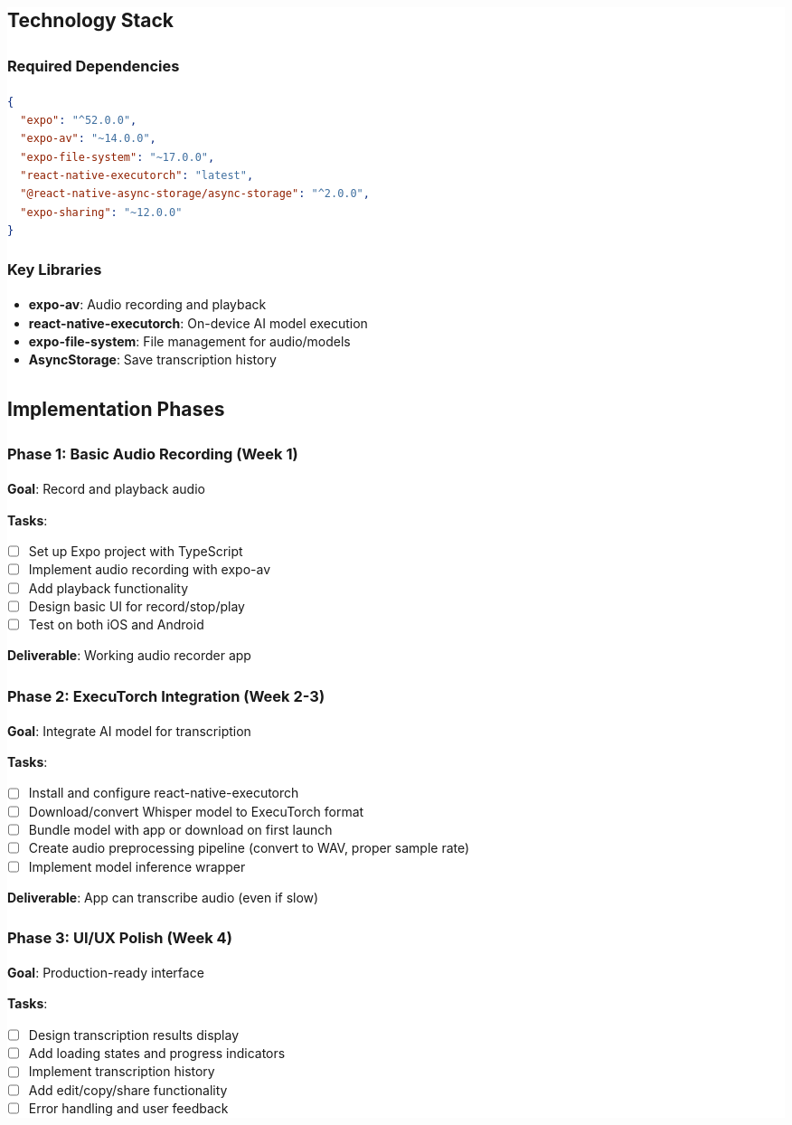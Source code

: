 ## Technology Stack

### Required Dependencies
```json
{
  "expo": "^52.0.0",
  "expo-av": "~14.0.0",
  "expo-file-system": "~17.0.0",
  "react-native-executorch": "latest",
  "@react-native-async-storage/async-storage": "^2.0.0",
  "expo-sharing": "~12.0.0"
}
```

### Key Libraries
- **expo-av**: Audio recording and playback
- **react-native-executorch**: On-device AI model execution
- **expo-file-system**: File management for audio/models
- **AsyncStorage**: Save transcription history

## Implementation Phases

### Phase 1: Basic Audio Recording (Week 1)
**Goal**: Record and playback audio

**Tasks**:
- [ ] Set up Expo project with TypeScript
- [ ] Implement audio recording with expo-av
- [ ] Add playback functionality
- [ ] Design basic UI for record/stop/play
- [ ] Test on both iOS and Android

**Deliverable**: Working audio recorder app

### Phase 2: ExecuTorch Integration (Week 2-3)
**Goal**: Integrate AI model for transcription

**Tasks**:
- [ ] Install and configure react-native-executorch
- [ ] Download/convert Whisper model to ExecuTorch format
- [ ] Bundle model with app or download on first launch
- [ ] Create audio preprocessing pipeline (convert to WAV, proper sample rate)
- [ ] Implement model inference wrapper

**Deliverable**: App can transcribe audio (even if slow)

### Phase 3: UI/UX Polish (Week 4)
**Goal**: Production-ready interface

**Tasks**:
- [ ] Design transcription results display
- [ ] Add loading states and progress indicators
- [ ] Implement transcription history
- [ ] Add edit/copy/share functionality
- [ ] Error handling and user feedback
